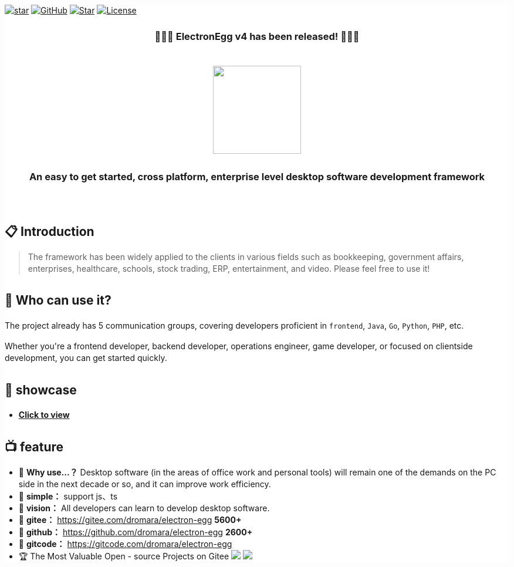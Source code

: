 [![star](https://gitee.com/dromara/electron-egg/badge/star.svg?theme=gvp)](https://gitee.com/dromara/electron-egg/stargazers)
[![GitHub](https://img.shields.io/github/stars/dromara/electron-egg.svg?style=social&label=Stars)](https://github.com/dromara/electron-egg)
[![Star](https://gitcode.com/dromara/electron-egg/star/badge.svg)](https://gitcode.com/dromara/electron-egg)
[![License](https://img.shields.io/badge/License-Apache-blue.svg)](https://gitee.com/dromara/electron-egg/blob/master/LICENSE)

<div align=center>
<h3>🎉🎉🎉 ElectronEgg v4 has been released! 🎉🎉🎉</h3>
</div>
<br>

<div align=center>
<img src="./public/images/example/logo.png" width="150" height="150" />
</div>

<div align=center>
<h3><strong>An easy to get started, cross platform, enterprise level desktop software development framework</strong></h3>
</div>
<br>



## 📋 Introduction

> The framework has been widely applied to the clients in various fields such as bookkeeping, government affairs, enterprises, healthcare, schools, stock trading, ERP, entertainment, and video. Please feel free to use it!

## 👦 Who can use it?

The project already has 5 communication groups, covering developers proficient in `frontend`, `Java`, `Go`, `Python`, `PHP`, etc.

Whether you're a frontend developer, backend developer, operations engineer, game developer, or focused on clientside development, you can get started quickly.

## 🐶 showcase

- [**Click to view**](#project-case)

## 📺 feature
- 🍩 **Why use...？** Desktop software (in the areas of office work and personal tools) will remain one of the demands on the PC side in the next decade or so, and it can improve work efficiency.
- 🍉 **simple：** support js、ts 
- 🍑 **vision：** All developers can learn to develop desktop software.
- 🍰 **gitee：** https://gitee.com/dromara/electron-egg **5600+**
- 🍨 **github：** https://github.com/dromara/electron-egg **2600+**
- 🍰 **gitcode：** https://gitcode.com/dromara/electron-egg 
- 🏆 The Most Valuable Open - source Projects on Gitee
    ![](./public/images/example/ee-zs.png) 
    ![](./public/images/example/ee-zs2.jpg)     
